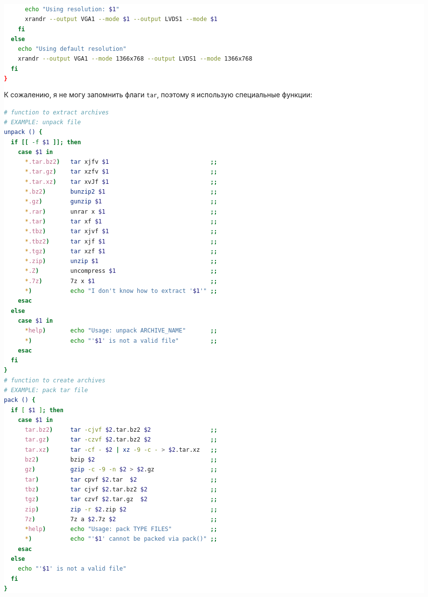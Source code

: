 ```bash
      echo "Using resolution: $1"
      xrandr --output VGA1 --mode $1 --output LVDS1 --mode $1
    fi
  else
    echo "Using default resolution"
    xrandr --output VGA1 --mode 1366x768 --output LVDS1 --mode 1366x768
  fi
}
```

К сожалению, я не могу запомнить флаги `tar`, поэтому я использую специальные
функции:

```bash
# function to extract archives
# EXAMPLE: unpack file
unpack () {
  if [[ -f $1 ]]; then
    case $1 in
      *.tar.bz2)   tar xjfv $1                             ;;
      *.tar.gz)    tar xzfv $1                             ;;
      *.tar.xz)    tar xvJf $1                             ;;
      *.bz2)       bunzip2 $1                              ;;
      *.gz)        gunzip $1                               ;;
      *.rar)       unrar x $1                              ;;
      *.tar)       tar xf $1                               ;;
      *.tbz)       tar xjvf $1                             ;;
      *.tbz2)      tar xjf $1                              ;;
      *.tgz)       tar xzf $1                              ;;
      *.zip)       unzip $1                                ;;
      *.Z)         uncompress $1                           ;;
      *.7z)        7z x $1                                 ;;
      *)           echo "I don't know how to extract '$1'" ;;
    esac
  else
    case $1 in
      *help)       echo "Usage: unpack ARCHIVE_NAME"       ;;
      *)           echo "'$1' is not a valid file"         ;;
    esac
  fi
}
# function to create archives
# EXAMPLE: pack tar file
pack () {
  if [ $1 ]; then
    case $1 in
      tar.bz2)     tar -cjvf $2.tar.bz2 $2                 ;;
      tar.gz)      tar -czvf $2.tar.bz2 $2                 ;;
      tar.xz)      tar -cf - $2 | xz -9 -c - > $2.tar.xz   ;;
      bz2)         bzip $2                                 ;;
      gz)          gzip -c -9 -n $2 > $2.gz                ;;
      tar)         tar cpvf $2.tar  $2                     ;;
      tbz)         tar cjvf $2.tar.bz2 $2                  ;;
      tgz)         tar czvf $2.tar.gz  $2                  ;;
      zip)         zip -r $2.zip $2                        ;;
      7z)          7z a $2.7z $2                           ;;
      *help)       echo "Usage: pack TYPE FILES"           ;;
      *)           echo "'$1' cannot be packed via pack()" ;;
    esac
  else
    echo "'$1' is not a valid file"
  fi
}
```
